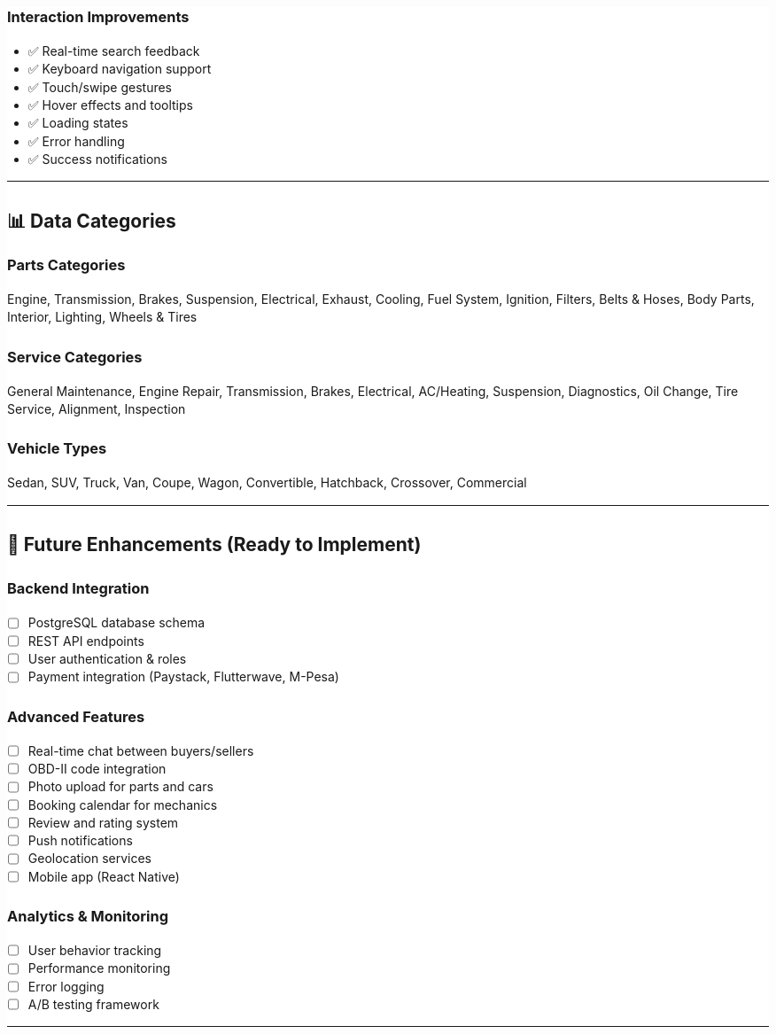 ### Interaction Improvements
- ✅ Real-time search feedback
- ✅ Keyboard navigation support
- ✅ Touch/swipe gestures
- ✅ Hover effects and tooltips
- ✅ Loading states
- ✅ Error handling
- ✅ Success notifications

---

## 📊 Data Categories

### Parts Categories
Engine, Transmission, Brakes, Suspension, Electrical, Exhaust, Cooling, Fuel System, Ignition, Filters, Belts & Hoses, Body Parts, Interior, Lighting, Wheels & Tires

### Service Categories
General Maintenance, Engine Repair, Transmission, Brakes, Electrical, AC/Heating, Suspension, Diagnostics, Oil Change, Tire Service, Alignment, Inspection

### Vehicle Types
Sedan, SUV, Truck, Van, Coupe, Wagon, Convertible, Hatchback, Crossover, Commercial

---

## 🚀 Future Enhancements (Ready to Implement)

### Backend Integration
- [ ] PostgreSQL database schema
- [ ] REST API endpoints
- [ ] User authentication & roles
- [ ] Payment integration (Paystack, Flutterwave, M-Pesa)

### Advanced Features
- [ ] Real-time chat between buyers/sellers
- [ ] OBD-II code integration
- [ ] Photo upload for parts and cars
- [ ] Booking calendar for mechanics
- [ ] Review and rating system
- [ ] Push notifications
- [ ] Geolocation services
- [ ] Mobile app (React Native)

### Analytics & Monitoring
- [ ] User behavior tracking
- [ ] Performance monitoring
- [ ] Error logging
- [ ] A/B testing framework

---